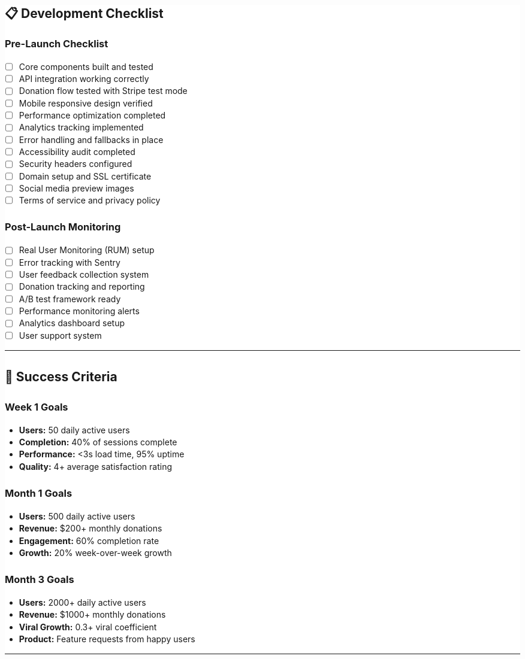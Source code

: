 
## 📋 Development Checklist

### Pre-Launch Checklist
- [ ] Core components built and tested
- [ ] API integration working correctly
- [ ] Donation flow tested with Stripe test mode
- [ ] Mobile responsive design verified
- [ ] Performance optimization completed
- [ ] Analytics tracking implemented
- [ ] Error handling and fallbacks in place
- [ ] Accessibility audit completed
- [ ] Security headers configured
- [ ] Domain setup and SSL certificate
- [ ] Social media preview images
- [ ] Terms of service and privacy policy

### Post-Launch Monitoring
- [ ] Real User Monitoring (RUM) setup
- [ ] Error tracking with Sentry
- [ ] User feedback collection system
- [ ] Donation tracking and reporting
- [ ] A/B test framework ready
- [ ] Performance monitoring alerts
- [ ] Analytics dashboard setup
- [ ] User support system

---

## 🎯 Success Criteria

### Week 1 Goals
- **Users:** 50 daily active users
- **Completion:** 40% of sessions complete
- **Performance:** <3s load time, 95% uptime
- **Quality:** 4+ average satisfaction rating

### Month 1 Goals  
- **Users:** 500 daily active users
- **Revenue:** $200+ monthly donations
- **Engagement:** 60% completion rate
- **Growth:** 20% week-over-week growth

### Month 3 Goals
- **Users:** 2000+ daily active users
- **Revenue:** $1000+ monthly donations  
- **Viral Growth:** 0.3+ viral coefficient
- **Product:** Feature requests from happy users

---